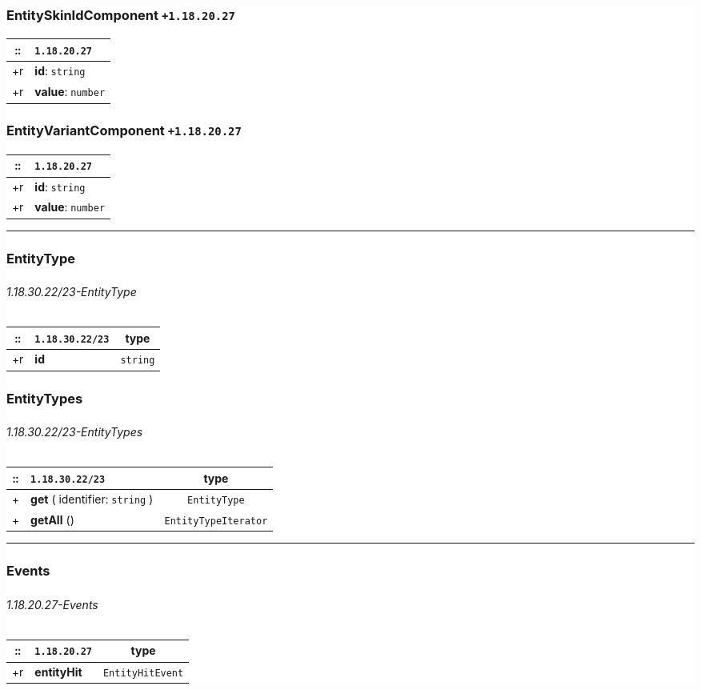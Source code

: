 
### EntitySkinIdComponent `+1.18.20.27`
|::|`1.18.20.27` |
|:-:|:-|
|+r|**id**: `string`|
|+r|**value**: `number`|


### EntityVariantComponent `+1.18.20.27`
|::|`1.18.20.27` |
|:-:|:-|
|+r|**id**: `string`|
|+r|**value**: `number`|

---

### EntityType
###### 1.18.30.22/23-EntityType
|::|`1.18.30.22/23` | type |
|:-:|:-|:-:|
|+r|**id** | `string`|


### EntityTypes
###### 1.18.30.22/23-EntityTypes
|::|`1.18.30.22/23` | type |
|:-:|:-|:-:|
|+| **get** ( identifier: `string` ) | `EntityType`|
|+| **getAll** () | `EntityTypeIterator`|


---

### Events
###### 1.18.20.27-Events
|::|`1.18.20.27` | type |
|:-:|:-|:-:|
|+r| **entityHit** | `EntityHitEvent`|

